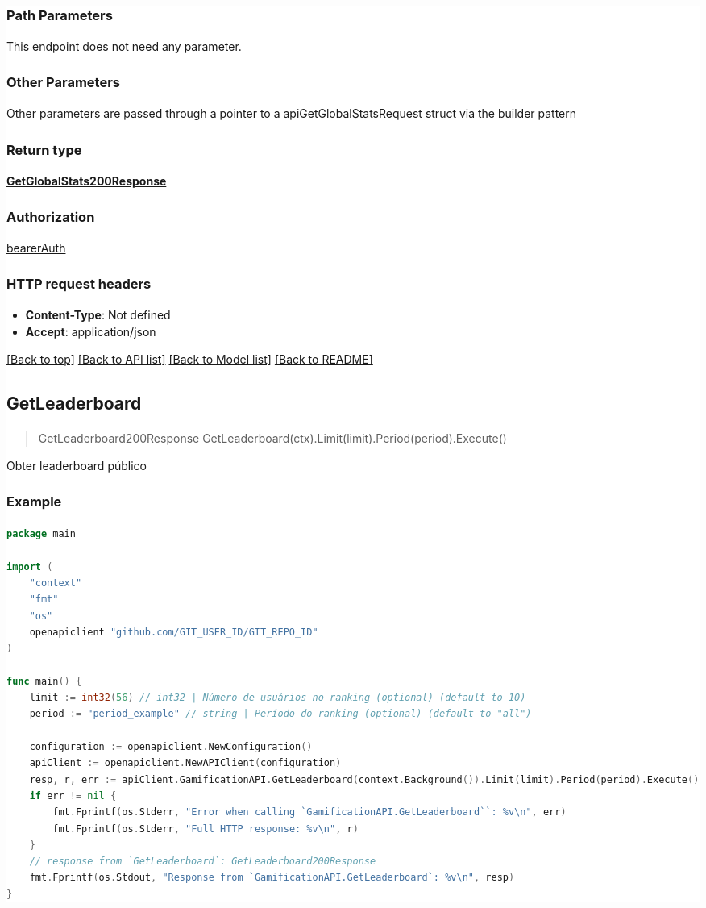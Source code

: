 ### Path Parameters

This endpoint does not need any parameter.

### Other Parameters

Other parameters are passed through a pointer to a apiGetGlobalStatsRequest struct via the builder pattern


### Return type

[**GetGlobalStats200Response**](GetGlobalStats200Response.md)

### Authorization

[bearerAuth](../README.md#bearerAuth)

### HTTP request headers

- **Content-Type**: Not defined
- **Accept**: application/json

[[Back to top]](#) [[Back to API list]](../README.md#documentation-for-api-endpoints)
[[Back to Model list]](../README.md#documentation-for-models)
[[Back to README]](../README.md)


## GetLeaderboard

> GetLeaderboard200Response GetLeaderboard(ctx).Limit(limit).Period(period).Execute()

Obter leaderboard público

### Example

```go
package main

import (
	"context"
	"fmt"
	"os"
	openapiclient "github.com/GIT_USER_ID/GIT_REPO_ID"
)

func main() {
	limit := int32(56) // int32 | Número de usuários no ranking (optional) (default to 10)
	period := "period_example" // string | Período do ranking (optional) (default to "all")

	configuration := openapiclient.NewConfiguration()
	apiClient := openapiclient.NewAPIClient(configuration)
	resp, r, err := apiClient.GamificationAPI.GetLeaderboard(context.Background()).Limit(limit).Period(period).Execute()
	if err != nil {
		fmt.Fprintf(os.Stderr, "Error when calling `GamificationAPI.GetLeaderboard``: %v\n", err)
		fmt.Fprintf(os.Stderr, "Full HTTP response: %v\n", r)
	}
	// response from `GetLeaderboard`: GetLeaderboard200Response
	fmt.Fprintf(os.Stdout, "Response from `GamificationAPI.GetLeaderboard`: %v\n", resp)
}
```
